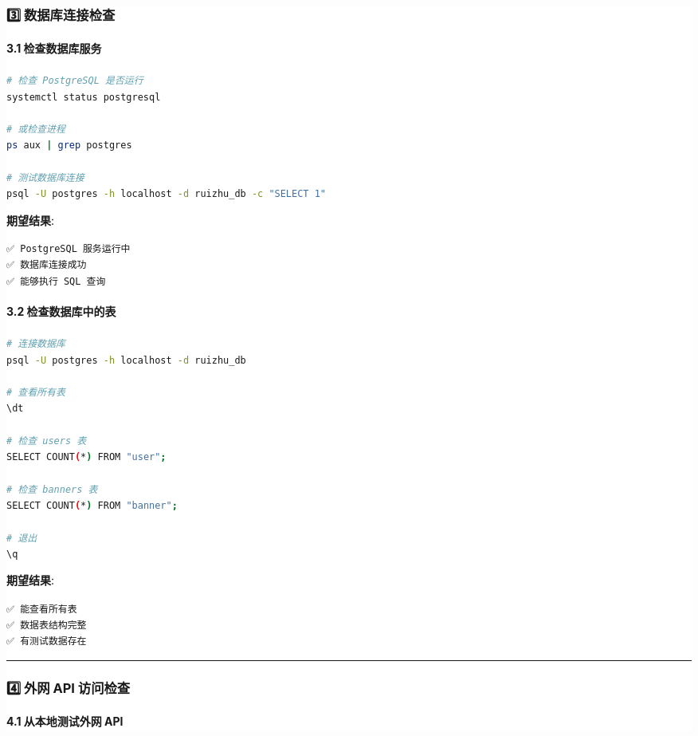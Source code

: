 
### 3️⃣ 数据库连接检查

#### 3.1 检查数据库服务

```bash
# 检查 PostgreSQL 是否运行
systemctl status postgresql

# 或检查进程
ps aux | grep postgres

# 测试数据库连接
psql -U postgres -h localhost -d ruizhu_db -c "SELECT 1"
```

**期望结果**:
```
✅ PostgreSQL 服务运行中
✅ 数据库连接成功
✅ 能够执行 SQL 查询
```

#### 3.2 检查数据库中的表

```bash
# 连接数据库
psql -U postgres -h localhost -d ruizhu_db

# 查看所有表
\dt

# 检查 users 表
SELECT COUNT(*) FROM "user";

# 检查 banners 表
SELECT COUNT(*) FROM "banner";

# 退出
\q
```

**期望结果**:
```
✅ 能查看所有表
✅ 数据表结构完整
✅ 有测试数据存在
```

---

### 4️⃣ 外网 API 访问检查

#### 4.1 从本地测试外网 API
